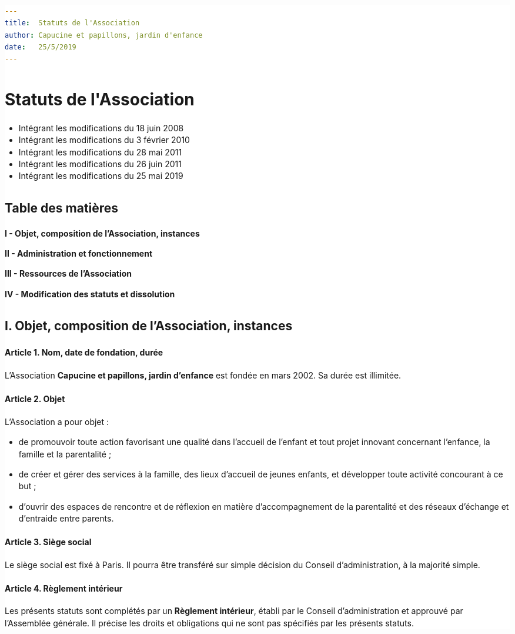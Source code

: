 ```yaml
---
title:  Statuts de l'Association
author: Capucine et papillons, jardin d'enfance
date:   25/5/2019
---
```


# Statuts de l'Association

* Intégrant les modifications du 18 juin 2008
* Intégrant les modifications du 3 février 2010
* Intégrant les modifications du 28 mai 2011
* Intégrant les modifications du 26 juin 2011
* Intégrant les modifications du 25 mai 2019

## Table des matières

**I - Objet, composition de l’Association, instances**

**II - Administration et fonctionnement**

**III - Ressources de l’Association**

**IV - Modification des statuts et dissolution**

## I. Objet, composition de l’Association, instances

#### Article 1. Nom, date de fondation, durée

L’Association **Capucine et papillons, jardin d’enfance** est fondée en mars 2002.
Sa durée est illimitée.

#### Article 2. Objet

L’Association a pour objet :

* de promouvoir toute action favorisant une qualité dans l’accueil de l’enfant et tout projet innovant concernant l’enfance, la famille et la parentalité ;

* de créer et gérer des services à la famille, des lieux d’accueil de jeunes enfants, et développer toute activité concourant à ce but ;

* d’ouvrir des espaces de rencontre et de réflexion en matière d’accompagnement de la parentalité et des réseaux d’échange et d’entraide entre parents.

#### Article 3. Siège social

Le siège social est fixé à Paris. Il pourra être transféré sur simple décision du Conseil d’administration, à la majorité simple.

#### Article 4. Règlement intérieur

Les présents statuts sont complétés par un **Règlement intérieur**, établi par le Conseil d’administration et approuvé par l’Assemblée générale. Il précise les droits et obligations qui ne sont pas spécifiés par les présents statuts.
